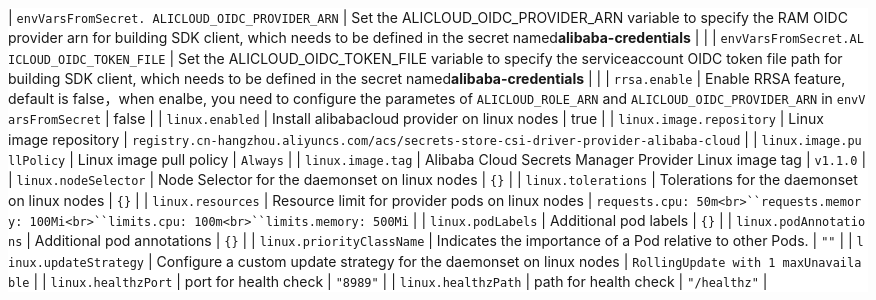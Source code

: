 | `envVarsFromSecret. ALICLOUD_OIDC_PROVIDER_ARN`                | Set the ALICLOUD_OIDC_PROVIDER_ARN variable to specify the RAM OIDC  provider arn for building SDK client, which needs to be defined in the secret named**alibaba-credentials**                |                                                                                                   |
| `envVarsFromSecret.ALICLOUD_OIDC_TOKEN_FILE`                   | Set the ALICLOUD_OIDC_TOKEN_FILE variable to specify the serviceaccount OIDC token file path for building SDK client, which needs to be defined in the secret named**alibaba-credentials**     |                                                                                                   |
| `rrsa.enable`                                                  | Enable RRSA feature, default is false，when enalbe, you need to configure the parametes of `ALICLOUD_ROLE_ARN` and `ALICLOUD_OIDC_PROVIDER_ARN`  in `envVarsFromSecret`                        | false                                                                                             |
| `linux.enabled`                                                | Install alibabacloud provider on linux nodes                                                                                                                                                         | true                                                                                              |
| `linux.image.repository`                                       | Linux image repository                                                                                                                                                                               | `registry.cn-hangzhou.aliyuncs.com/acs/secrets-store-csi-driver-provider-alibaba-cloud`         |
| `linux.image.pullPolicy`                                       | Linux image pull policy                                                                                                                                                                              | `Always`                                                                                        |
| `linux.image.tag`                                              | Alibaba Cloud Secrets Manager Provider Linux image tag                                                                                                                                               | `v1.1.0`                                                                                        |
| `linux.nodeSelector`                                           | Node Selector for the daemonset on linux nodes                                                                                                                                                       | `{}`                                                                                            |
| `linux.tolerations`                                            | Tolerations for the daemonset on linux nodes                                                                                                                                                         | `{}`                                                                                            |
| `linux.resources`                                              | Resource limit for provider pods on linux nodes                                                                                                                                                      | `requests.cpu: 50m<br>``requests.memory: 100Mi<br>``limits.cpu: 100m<br>``limits.memory: 500Mi` |
| `linux.podLabels`                                              | Additional pod labels                                                                                                                                                                                | `{}`                                                                                            |
| `linux.podAnnotations`                                         | Additional pod annotations                                                                                                                                                                           | `{}`                                                                                            |
| `linux.priorityClassName`                                      | Indicates the importance of a Pod relative to other Pods.                                                                                                                                            | `""`                                                                                            |
| `linux.updateStrategy`                                         | Configure a custom update strategy for the daemonset on linux nodes                                                                                                                                  | `RollingUpdate with 1 maxUnavailable`                                                           |
| `linux.healthzPort`                                            | port for health check                                                                                                                                                                                | `"8989"`                                                                                        |
| `linux.healthzPath`                                            | path for health check                                                                                                                                                                                | `"/healthz"`                                                                                    |